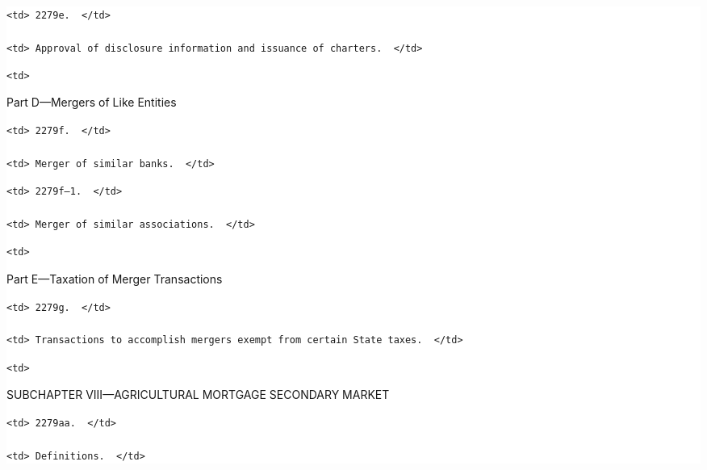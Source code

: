   </tr>

  <tr>

    <td> 2279e.  </td>

    <td> Approval of disclosure information and issuance of charters.  </td>

  </tr>

  <tr>

    <td> 

Part D—Mergers of Like Entities  </td>

  </tr>

  <tr>

    <td> 2279f.  </td>

    <td> Merger of similar banks.  </td>

  </tr>

  <tr>

    <td> 2279f–1.  </td>

    <td> Merger of similar associations.  </td>

  </tr>

  <tr>

    <td> 

Part E—Taxation of Merger Transactions  </td>

  </tr>

  <tr>

    <td> 2279g.  </td>

    <td> Transactions to accomplish mergers exempt from certain State taxes.  </td>

  </tr>

  <tr>

    <td> 

SUBCHAPTER VIII—AGRICULTURAL MORTGAGE SECONDARY MARKET  </td>

  </tr>

  <tr>

    <td> 2279aa.  </td>

    <td> Definitions.  </td>

  </tr>
